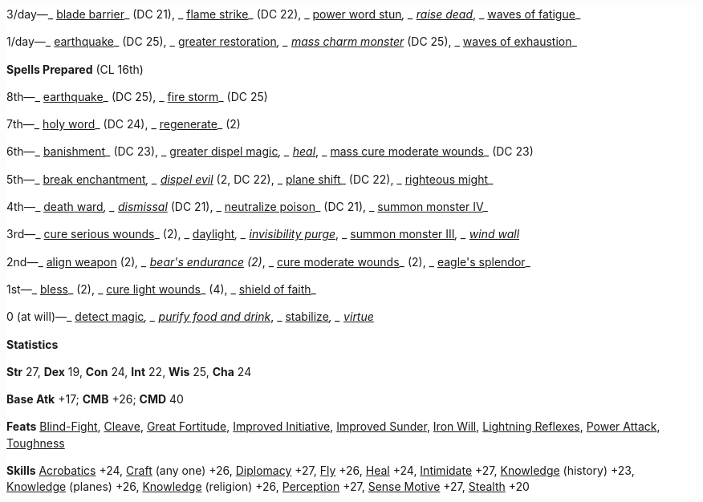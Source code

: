 3/day—_ [blade barrier](../spells/bladeBarrier.md#_blade-barrier)_ (DC 21), _ [flame strike](../spells/flameStrike.md#_flame-strike)_ (DC 22), _ [power word stun](../spells/powerWordStun.md#_power-word-stun)_, _ [raise dead](../spells/raiseDead.md#_raise-dead)_, _ [waves of fatigue](../spells/wavesOfFatigue.md#_waves-of-fatigue)_

1/day—_ [earthquake](../spells/earthquake.md#_earthquake)_ (DC 25), _ [greater restoration](../spells/restoration.md#_restoration-greater)_, _ [mass charm monster](../spells/charmMonster.md#_charm-monster-mass)_ (DC 25), _ [waves of exhaustion](../spells/wavesOfExhaustion.md#_waves-of-exhaustion)_

**Spells Prepared** (CL 16th)

8th—_ [earthquake](../spells/earthquake.md#_earthquake)_ (DC 25), _ [fire storm](../spells/fireStorm.md#_fire-storm)_ (DC 25)

7th—_ [holy word](../spells/holyWord.md#_holy-word)_ (DC 24), _ [regenerate](../spells/regenerate.md#_regenerate)_ (2)

6th—_ [banishment](../spells/banishment.md#_banishment)_ (DC 23), _ [greater dispel magic](../spells/dispelMagic.md#_dispel-magic-greater)_, _ [heal](../spells/heal.md#_heal)_, _ [mass cure moderate wounds](../spells/cureModerateWounds.md#_cure-moderate-wounds-mass)_ (DC 23)

5th—_ [break enchantment](../spells/breakEnchantment.md#_break-enchantment)_, _ [dispel evil](../spells/dispelEvil.md#_dispel-evil)_ (2, DC 22), _ [plane shift](../spells/planeShift.md#_plane-shift)_ (DC 22), _ [righteous might](../spells/righteousMight.md#_righteous-might)_

4th—_ [death ward](../spells/deathWard.md#_death-ward)_, _ [dismissal](../spells/dismissal.md#_dismissal)_ (DC 21), _ [neutralize poison](../spells/neutralizePoison.md#_neutralize-poison)_ (DC 21), _ [summon monster IV](../spells/summonMonster.md#_summon-monster-iv)_

3rd—_ [cure serious wounds](../spells/cureSeriousWounds.md#_cure-serious-wounds)_ (2), _ [daylight](../spells/daylight.md#_daylight)_, _ [invisibility purge](../spells/invisibilityPurge.md#_invisibility-purge)_, _ [summon monster III](../spells/summonMonster.md#_summon-monster-iii)_, _ [wind wall](../spells/windWall.md#_wind-wall)_

2nd—_ [align weapon](../spells/alignWeapon.md#_align-weapon) (2)_, _ [bear's endurance](../spells/bearSEndurance.md#_bear-s-endurance) (2)_, _ [cure moderate wounds](../spells/cureModerateWounds.md#_cure-moderate-wounds)_ (2), _ [eagle's splendor](../spells/eagleSSplendor.md#_eagle-s-splendor)_

1st—_ [bless](../spells/bless.md#_bless)_ (2), _ [cure light wounds](../spells/cureLightWounds.md#_cure-light-wounds)_ (4), _ [shield of faith](../spells/shieldOfFaith.md#_shield-of-faith)_

0 (at will)—_ [detect magic](../spells/detectMagic#detect-magic)_, _ [purify food and drink](../spells/purifyFoodAndDrink.md#_purify-food-and-drink)_, _ [stabilize](../spells/stabilize.md#_stabilize)_, _ [virtue](../spells/virtue.md#_virtue)_

**Statistics**

**Str** 27, **Dex** 19, **Con** 24, **Int** 22, **Wis** 25, **Cha** 24

**Base Atk** +17; **CMB** +26; **CMD** 40

**Feats** [Blind-Fight](../feats.md#_blind-fight), [Cleave](../feats.md#_cleave), [Great Fortitude](../feats.md#_great-fortitude), [Improved Initiative](../feats.md#_improved-initiative), [Improved Sunder](../feats.md#_improved-sunder), [Iron Will](../feats.md#_iron-will), [Lightning Reflexes](../feats.md#_lightning-reflexes), [Power Attack](../feats.md#_power-attack), [Toughness](../feats.md#_toughness)

**Skills** [Acrobatics](../skills/acrobatics.md#_acrobatics) +24, [Craft](../skills/craft.md#_craft) (any one) +26, [Diplomacy](../skills/diplomacy.md#_diplomacy) +27, [Fly](../skills/fly.md#_fly) +26, [Heal](../skills/heal.md#_heal) +24, [Intimidate](../skills/intimidate.md#_intimidate) +27, [Knowledge](../skills/knowledge.md#_knowledge) (history) +23, [Knowledge](../skills/knowledge.md#_knowledge) (planes) +26, [Knowledge](../skills/knowledge.md#_knowledge) (religion) +26, [Perception](../skills/perception.md#_perception) +27, [Sense Motive](../skills/senseMotive.md#_sense-motive) +27, [Stealth](../skills/stealth.md#_stealth) +20
